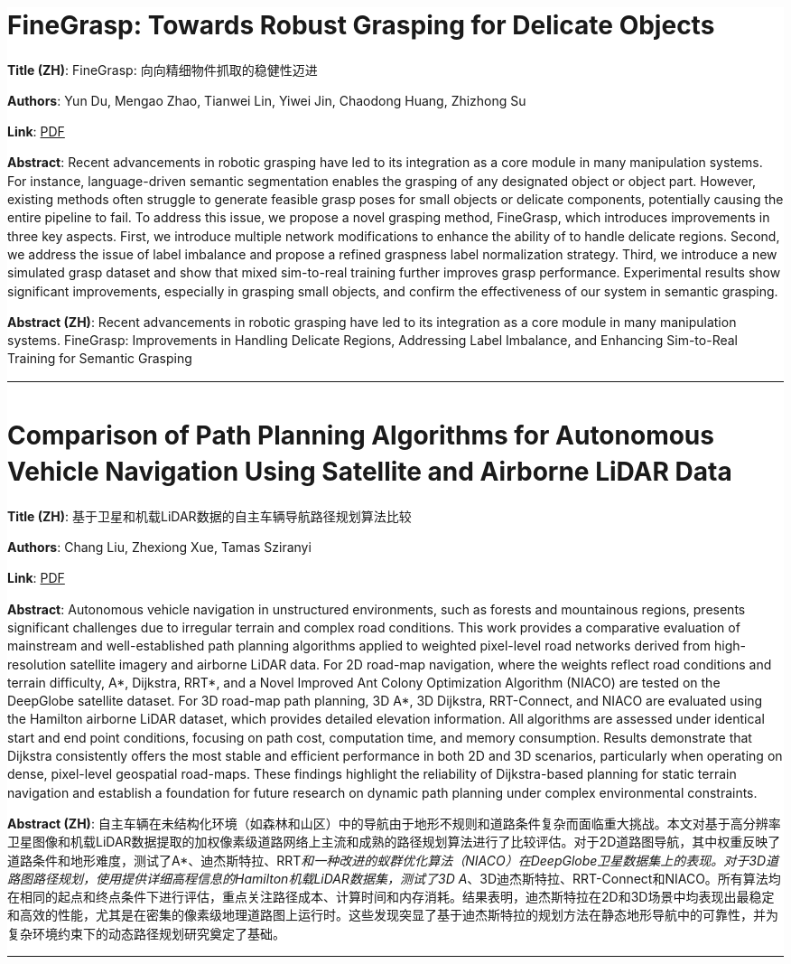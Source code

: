 # FineGrasp: Towards Robust Grasping for Delicate Objects 

**Title (ZH)**: FineGrasp: 向向精细物件抓取的稳健性迈进 

**Authors**: Yun Du, Mengao Zhao, Tianwei Lin, Yiwei Jin, Chaodong Huang, Zhizhong Su  

**Link**: [PDF](https://arxiv.org/pdf/2507.05978)  

**Abstract**: Recent advancements in robotic grasping have led to its integration as a core module in many manipulation systems. For instance, language-driven semantic segmentation enables the grasping of any designated object or object part. However, existing methods often struggle to generate feasible grasp poses for small objects or delicate components, potentially causing the entire pipeline to fail. To address this issue, we propose a novel grasping method, FineGrasp, which introduces improvements in three key aspects. First, we introduce multiple network modifications to enhance the ability of to handle delicate regions. Second, we address the issue of label imbalance and propose a refined graspness label normalization strategy. Third, we introduce a new simulated grasp dataset and show that mixed sim-to-real training further improves grasp performance. Experimental results show significant improvements, especially in grasping small objects, and confirm the effectiveness of our system in semantic grasping. 

**Abstract (ZH)**: Recent advancements in robotic grasping have led to its integration as a core module in many manipulation systems. FineGrasp: Improvements in Handling Delicate Regions, Addressing Label Imbalance, and Enhancing Sim-to-Real Training for Semantic Grasping 

---
# Comparison of Path Planning Algorithms for Autonomous Vehicle Navigation Using Satellite and Airborne LiDAR Data 

**Title (ZH)**: 基于卫星和机载LiDAR数据的自主车辆导航路径规划算法比较 

**Authors**: Chang Liu, Zhexiong Xue, Tamas Sziranyi  

**Link**: [PDF](https://arxiv.org/pdf/2507.05884)  

**Abstract**: Autonomous vehicle navigation in unstructured environments, such as forests and mountainous regions, presents significant challenges due to irregular terrain and complex road conditions. This work provides a comparative evaluation of mainstream and well-established path planning algorithms applied to weighted pixel-level road networks derived from high-resolution satellite imagery and airborne LiDAR data. For 2D road-map navigation, where the weights reflect road conditions and terrain difficulty, A*, Dijkstra, RRT*, and a Novel Improved Ant Colony Optimization Algorithm (NIACO) are tested on the DeepGlobe satellite dataset. For 3D road-map path planning, 3D A*, 3D Dijkstra, RRT-Connect, and NIACO are evaluated using the Hamilton airborne LiDAR dataset, which provides detailed elevation information. All algorithms are assessed under identical start and end point conditions, focusing on path cost, computation time, and memory consumption. Results demonstrate that Dijkstra consistently offers the most stable and efficient performance in both 2D and 3D scenarios, particularly when operating on dense, pixel-level geospatial road-maps. These findings highlight the reliability of Dijkstra-based planning for static terrain navigation and establish a foundation for future research on dynamic path planning under complex environmental constraints. 

**Abstract (ZH)**: 自主车辆在未结构化环境（如森林和山区）中的导航由于地形不规则和道路条件复杂而面临重大挑战。本文对基于高分辨率卫星图像和机载LiDAR数据提取的加权像素级道路网络上主流和成熟的路径规划算法进行了比较评估。对于2D道路图导航，其中权重反映了道路条件和地形难度，测试了A*、迪杰斯特拉、RRT*和一种改进的蚁群优化算法（NIACO）在DeepGlobe卫星数据集上的表现。对于3D道路图路径规划，使用提供详细高程信息的Hamilton机载LiDAR数据集，测试了3D A*、3D迪杰斯特拉、RRT-Connect和NIACO。所有算法均在相同的起点和终点条件下进行评估，重点关注路径成本、计算时间和内存消耗。结果表明，迪杰斯特拉在2D和3D场景中均表现出最稳定和高效的性能，尤其是在密集的像素级地理道路图上运行时。这些发现突显了基于迪杰斯特拉的规划方法在静态地形导航中的可靠性，并为复杂环境约束下的动态路径规划研究奠定了基础。 

---